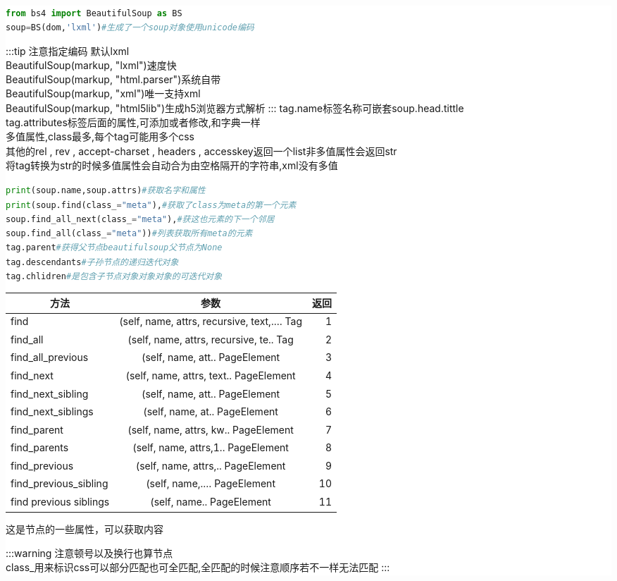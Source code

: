 

```py
from bs4 import BeautifulSoup as BS
soup=BS(dom,'lxml')#生成了一个soup对象使用unicode编码
```
:::tip 注意指定编码
默认lxml<br/>
BeautifulSoup(markup, "lxml")速度快<br/>
BeautifulSoup(markup, "html.parser")系统自带<br/>
BeautifulSoup(markup, "xml")唯一支持xml<br/>
BeautifulSoup(markup, "html5lib")生成h5浏览器方式解析
:::
tag.name标签名称可嵌套soup.head.tittle<br/>
tag.attributes标签后面的属性,可添加或者修改,和字典一样<br/>
多值属性,class最多,每个tag可能用多个css<br/>
其他的rel , rev , accept-charset , headers , accesskey返回一个list非多值属性会返回str<br/>
将tag转换为str的时候多值属性会自动合为由空格隔开的字符串,xml没有多值
```py
print(soup.name,soup.attrs)#获取名字和属性
print(soup.find(class_="meta"),#获取了class为meta的第一个元素
soup.find_all_next(class_="meta"),#获这也元素的下一个邻居
soup.find_all(class_="meta"))#列表获取所有meta的元素
tag.parent#获得父节点beautifulsoup父节点为None
tag.descendants#子孙节点的递归迭代对象
tag.chlidren#是包含子节点对象对象对象的可迭代对象
```

| 方法      | 参数          | 返回  |
| ------------- |:-------------:| -----:|
| find     | (self, name, attrs, recursive, text,.… Tag | 1 |
| find_all      |   (self, name, attrs, recursive, te.. Tag   |   2 |
| find_all_previous |   (self, name, att.. PageElement    |    3 |
|find_next   |  (self, name, attrs, text.. PageElement| 4 |
| find_next_sibling     |   (self, name, att.. PageElement   |   5 |
| find_next_siblings |   (self, name, at.. PageElement    |    6 |
| find_parent    | (self, name, attrs, kw.. PageElement |7|
| find_parents      |  (self, name, attrs,1.. PageElement   |   8 |
| find_previous |   (self, name, attrs,.. PageElement   |   9 |
| find_previous_sibling     |  (self, name,.… PageElement    |   10 |
| find previous siblings |   (self, name.. PageElement   |   11 |

这是节点的一些属性，可以获取内容

:::warning
注意顿号以及换行也算节点<br/>
class_用来标识css可以部分匹配也可全匹配,全匹配的时候注意顺序若不一样无法匹配
:::
